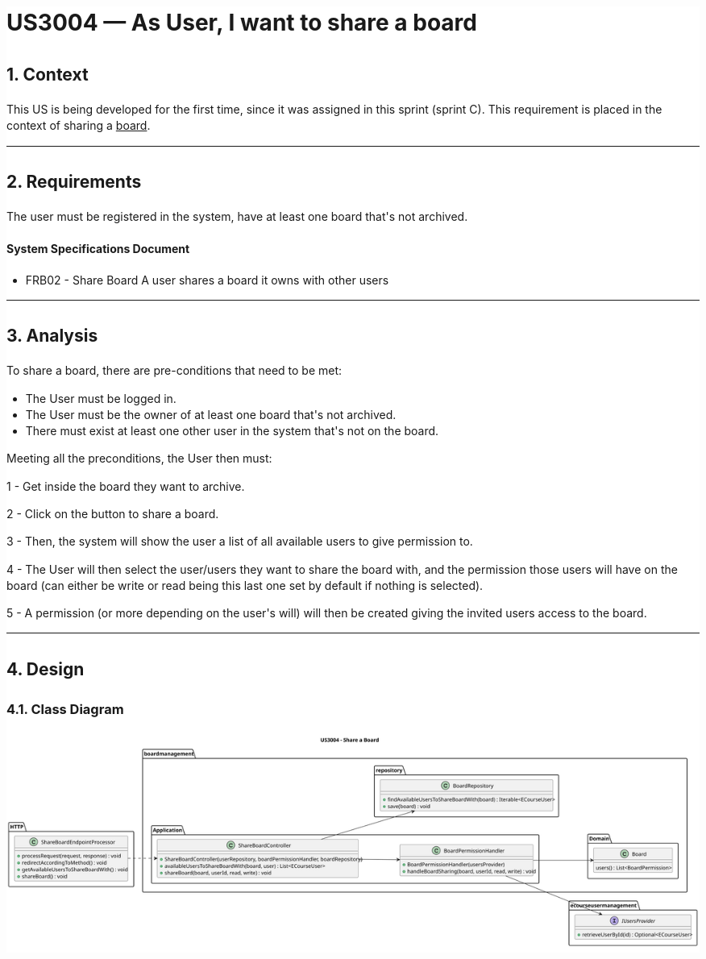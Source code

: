 # US3004 — As User, I want to share a board

## 1. Context

This US is being developed for the first time, since it was assigned in this sprint (sprint C).
This requirement is placed in the context of sharing a [board](../MainDocs/glossary.md).

---

## 2. Requirements

The user must be registered in the system, have at least one board that's not archived.

#### System Specifications Document

* FRB02 - Share Board A user shares a board it owns with other users

---

## 3. Analysis

To share a board, there are pre-conditions that need to be met:

* The User must be logged in.
* The User must be the owner of at least one board that's not archived.
* There must exist at least one other user in the system that's not on the board.

Meeting all the preconditions, the User then must:

1 - Get inside the board they want to archive.

2 - Click on the button to share a board.

3 - Then, the system will show the user a list of all available users to give permission to.

4 - The User will then select the user/users they want to share the board with, and the permission those users will have
on the board (can either be write or read being this last one set by default if nothing is selected).

5 - A permission (or more depending on the user's will) will then be created giving the invited users access to the
board.

---

## 4. Design

### 4.1. Class Diagram

![ShareBoardCD](ShareBoardCD.svg)
